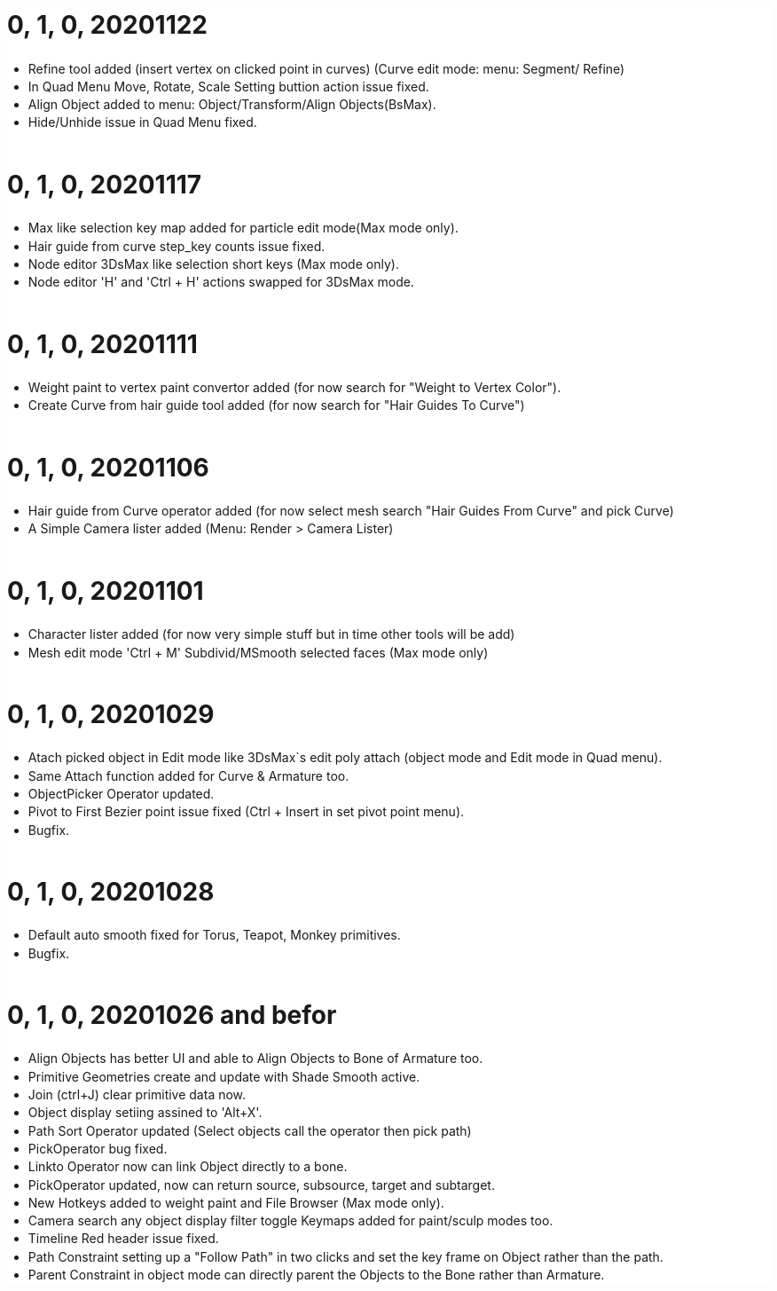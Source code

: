 # 0, 1, 0, 20201122
* Refine tool added (insert vertex on clicked point in curves) (Curve edit mode: menu: Segment/ Refine)
* In Quad Menu Move,  Rotate,  Scale Setting buttion action issue fixed.
* Align Object added to menu: Object/Transform/Align Objects(BsMax).
* Hide/Unhide issue in Quad Menu fixed.

# 0, 1, 0, 20201117
* Max like selection key map added for particle edit mode(Max mode only).
* Hair guide from curve step_key counts issue fixed.
* Node editor 3DsMax like selection short keys (Max mode only).
* Node editor 'H' and 'Ctrl + H' actions swapped for 3DsMax mode.

# 0, 1, 0, 20201111
* Weight paint to vertex paint convertor added (for now search for "Weight to Vertex Color").
* Create Curve from hair guide tool added (for now search for "Hair Guides To Curve")

# 0, 1, 0, 20201106
* Hair guide from Curve operator added (for now select mesh search "Hair Guides From Curve" and pick Curve)
* A Simple Camera lister added (Menu: Render > Camera Lister)

# 0, 1, 0, 20201101
* Character lister added (for now very simple stuff but in time other tools will be add)
* Mesh edit mode 'Ctrl + M' Subdivid/MSmooth selected faces (Max mode only)

# 0, 1, 0, 20201029
* Atach picked object in Edit mode like 3DsMax`s edit poly attach (object mode and Edit mode in Quad menu).
* Same Attach function added for Curve & Armature too.
* ObjectPicker Operator updated.
* Pivot to First Bezier point issue fixed (Ctrl + Insert in set pivot point menu).
* Bugfix.

# 0, 1, 0, 20201028
* Default auto smooth fixed for Torus,  Teapot,  Monkey primitives.
* Bugfix.

# 0, 1, 0, 20201026 and befor
* Align Objects has better UI and able to Align Objects to Bone of Armature too.
* Primitive Geometries create and update with Shade Smooth active.
* Join (ctrl+J) clear primitive data now.
* Object display setiing assined to 'Alt+X'.
* Path Sort Operator updated (Select objects call the operator then pick path)
* PickOperator bug fixed.
* Linkto Operator now can link Object directly to a bone.
* PickOperator updated,  now can return source,  subsource,  target and subtarget.
* New Hotkeys added to weight paint and File Browser (Max mode only).
* Camera search any object display filter toggle Keymaps added for paint/sculp modes too.
* Timeline Red header issue fixed.
* Path Constraint setting up a "Follow Path" in two clicks and set the key frame on Object rather than the path.
* Parent Constraint in object mode can directly parent the Objects to the Bone rather than Armature.